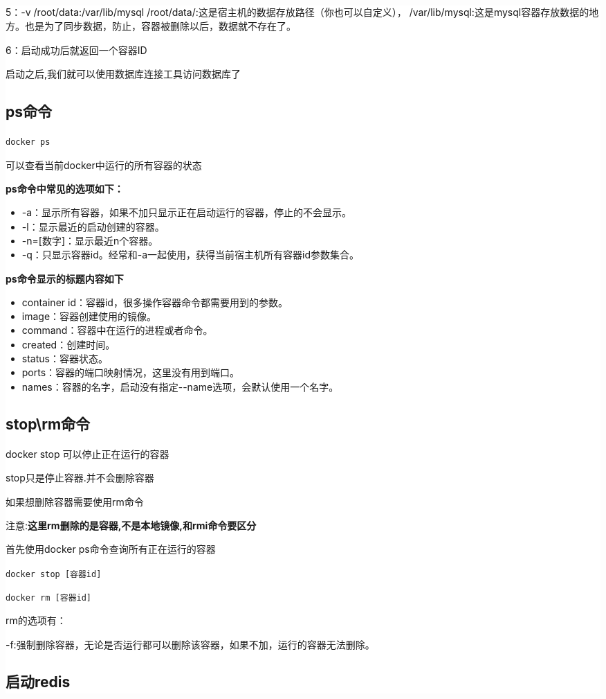 5：-v /root/data:/var/lib/mysql /root/data/:这是宿主机的数据存放路径（你也可以自定义）， /var/lib/mysql:这是mysql容器存放数据的地方。也是为了同步数据，防止，容器被删除以后，数据就不存在了。

6：启动成功后就返回一个容器ID

启动之后,我们就可以使用数据库连接工具访问数据库了

## ps命令

```
docker ps
```

可以查看当前docker中运行的所有容器的状态

**ps命令中常见的选项如下：**

- -a：显示所有容器，如果不加只显示正在启动运行的容器，停止的不会显示。
- -l：显示最近的启动创建的容器。
- -n=[数字]：显示最近n个容器。
- -q：只显示容器id。经常和-a一起使用，获得当前宿主机所有容器id参数集合。

**ps命令显示的标题内容如下**

- container id：容器id，很多操作容器命令都需要用到的参数。
- image：容器创建使用的镜像。
- command：容器中在运行的进程或者命令。
- created：创建时间。
- status：容器状态。
- ports：容器的端口映射情况，这里没有用到端口。
- names：容器的名字，启动没有指定--name选项，会默认使用一个名字。

## stop\rm命令

docker stop 可以停止正在运行的容器

stop只是停止容器.并不会删除容器

如果想删除容器需要使用rm命令

注意:**这里rm删除的是容器,不是本地镜像,和rmi命令要区分**

首先使用docker ps命令查询所有正在运行的容器

```
docker stop [容器id]
```

```
docker rm [容器id]
```

rm的选项有：

-f:强制删除容器，无论是否运行都可以删除该容器，如果不加，运行的容器无法删除。

## 启动redis
